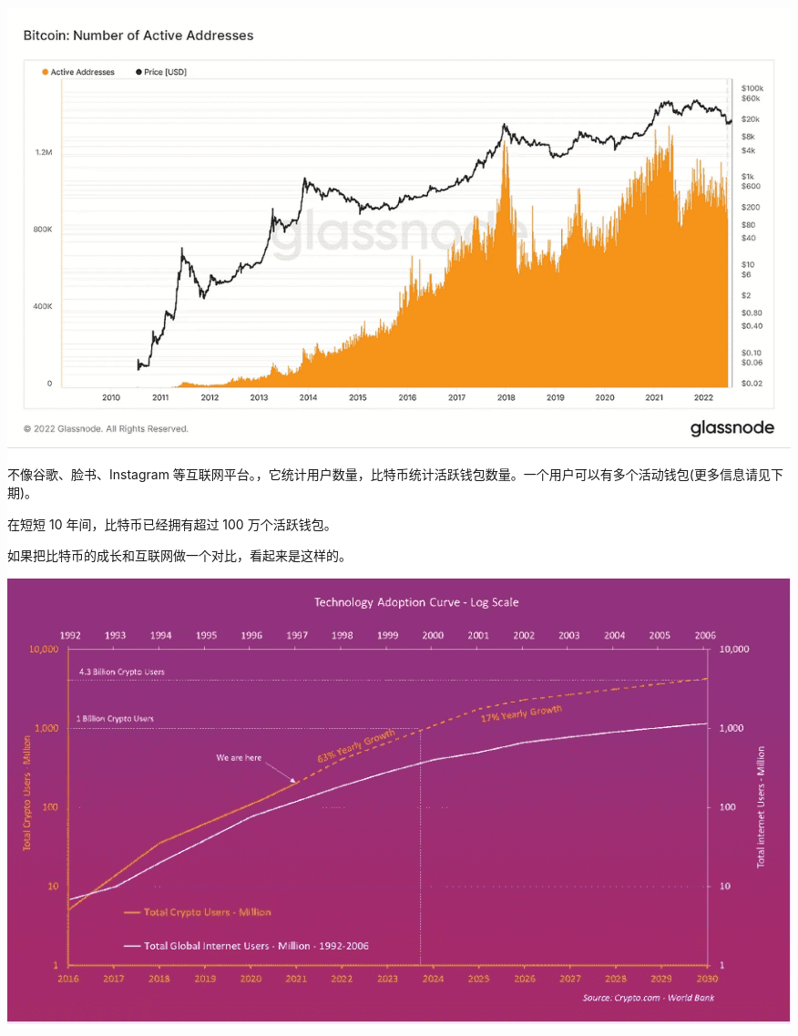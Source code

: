 ![](img/64cc1cc7a5515a913ad890436bbe7eaa.png)

不像谷歌、脸书、Instagram 等互联网平台。，它统计用户数量，比特币统计活跃钱包数量。一个用户可以有多个活动钱包(更多信息请见下期)。

在短短 10 年间，比特币已经拥有超过 100 万个活跃钱包。

如果把比特币的成长和互联网做一个对比，看起来是这样的。

![](img/e8fb28e2749e9dca4ca6de0fe0eb9e99.png)
